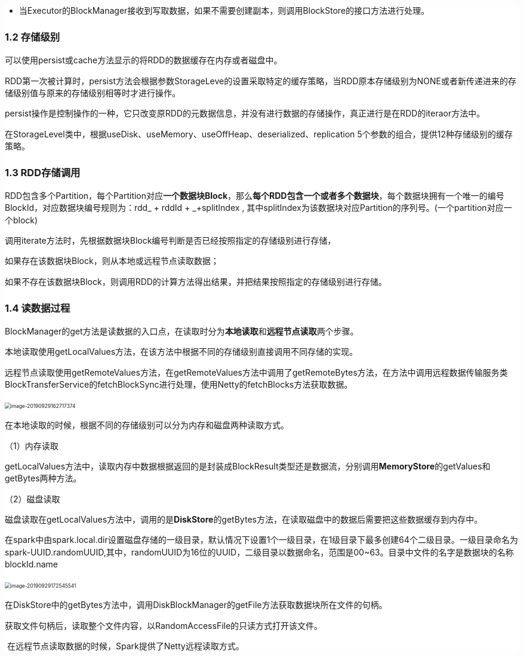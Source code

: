 - 当Executor的BlockManager接收到写取数据，如果不需要创建副本，则调用BlockStore的接口方法进行处理。



### 1.2 存储级别

​		可以使用persist或cache方法显示的将RDD的数据缓存在内存或者磁盘中。

​		RDD第一次被计算时，persist方法会根据参数StorageLeve的设置采取特定的缓存策略，当RDD原本存储级别为NONE或者新传递进来的存储级别值与原来的存储级别相等时才进行操作。

​		persist操作是控制操作的一种，它只改变原RDD的元数据信息，并没有进行数据的存储操作，真正进行是在RDD的iteraor方法中。

​		在StorageLevel类中，根据useDisk、useMemory、useOffHeap、deserialized、replication 5个参数的组合，提供12种存储级别的缓存策略。



### 1.3 RDD存储调用

​		RDD包含多个Partition，每个Partition对应**一个数据块Block**，那么**每个RDD包含一个或者多个数据块**，每个数据块拥有一个唯一的编号BlockId，对应数据块编号规则为：rdd_ + rddId + _+splitIndex , 其中splitIndex为该数据块对应Partition的序列号。(一个partition对应一个block)

调用iterate方法时，先根据数据块Block编号判断是否已经按照指定的存储级别进行存储，

如果存在该数据块Block，则从本地或远程节点读取数据；

如果不存在该数据块Block，则调用RDD的计算方法得出结果，并把结果按照指定的存储级别进行存储。



### 1.4 读数据过程

​		BlockManager的get方法是读数据的入口点，在读取时分为**本地读取**和**远程节点读取**两个步骤。

​		本地读取使用getLocalValues方法，在该方法中根据不同的存储级别直接调用不同存储的实现。

​		远程节点读取使用getRemoteValues方法，在getRemoteValues方法中调用了getRemoteBytes方法，在方法中调用远程数据传输服务类BlockTransferService的fetchBlockSync进行处理，使用Netty的fetchBlocks方法获取数据。

<img src="https://tva1.sinaimg.cn/large/006y8mN6gy1g7ggv0d2d2j30uu0p07el.jpg" alt="image-20190929162717374" style="zoom:60%;" />

在本地读取的时候，根据不同的存储级别可以分为内存和磁盘两种读取方式。

（1）内存读取

​		getLocalValues方法中，读取内存中数据根据返回的是封装成BlockResult类型还是数据流，分别调用**MemoryStore**的getValues和getBytes两种方法。



（2）磁盘读取

​		磁盘读取在getLocalValues方法中，调用的是**DiskStore**的getBytes方法，在读取磁盘中的数据后需要把这些数据缓存到内存中。

​		在spark中由spark.local.dir设置磁盘存储的一级目录，默认情况下设置1个一级目录，在1级目录下最多创建64个二级目录。一级目录命名为spark-UUID.randomUUID,其中，randomUUID为16位的UUID，二级目录以数据命名，范围是00~63。目录中文件的名字是数据块的名称blockId.name

<img src="https://tva1.sinaimg.cn/large/006y8mN6gy1g7gijt9l16j30uu0bcjuy.jpg" alt="image-20190929172545541" style="zoom:60%;" />

​		在DiskStore中的getBytes方法中，调用DiskBlockManager的getFile方法获取数据块所在文件的句柄。

​		获取文件句柄后，读取整个文件内容，以RandomAccessFile的只读方式打开该文件。

​		在远程节点读取数据的时候，Spark提供了Netty远程读取方式。
